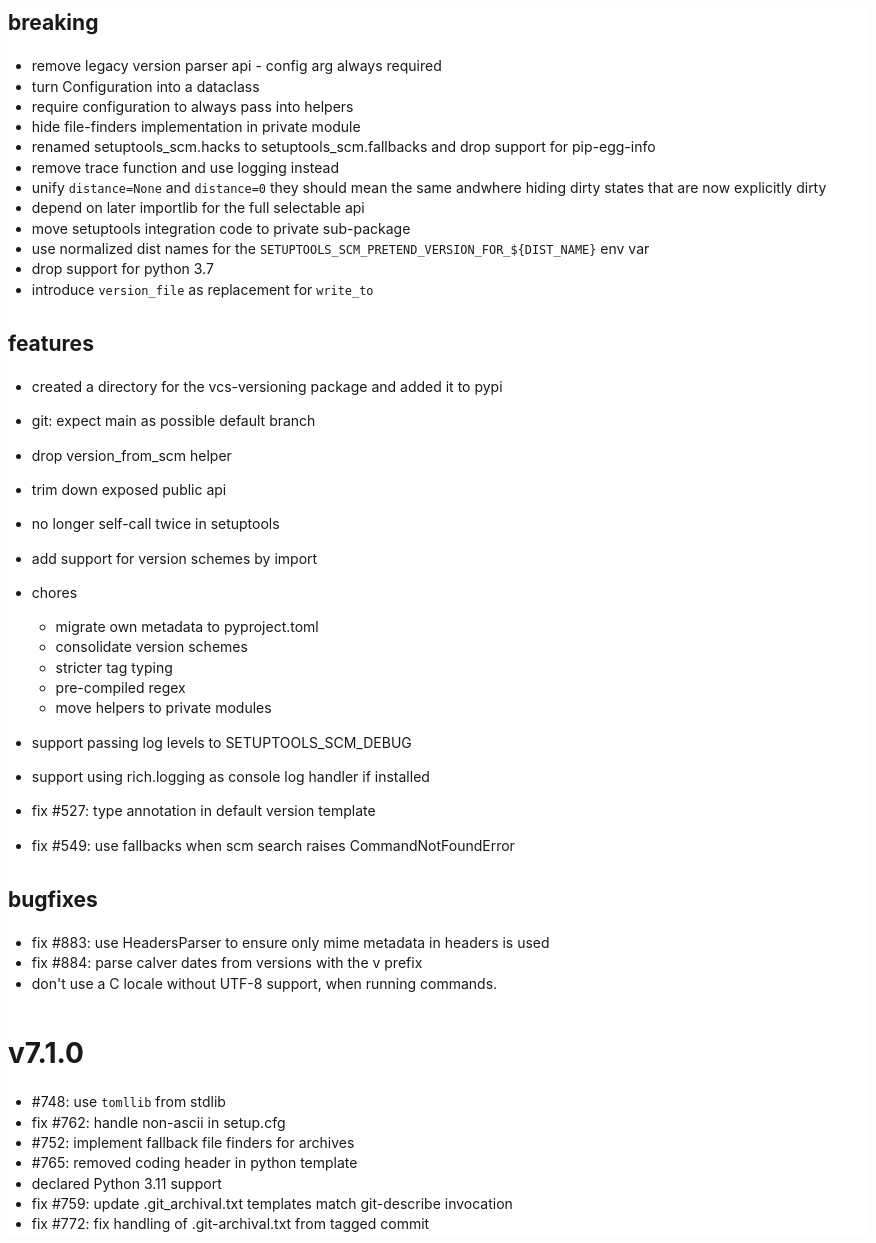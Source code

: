 ## breaking

- remove legacy version parser api - config arg always required
- turn Configuration into a dataclass
- require configuration to always pass into helpers
- hide file-finders implementation in private module
- renamed setuptools_scm.hacks to setuptools_scm.fallbacks and drop support for pip-egg-info
- remove trace function and use logging instead
- unify `distance=None` and `distance=0` they should mean the same andwhere hiding dirty states that are now explicitly dirty
- depend on later importlib for the full selectable api
- move setuptools integration code to private sub-package
- use normalized dist names for the `SETUPTOOLS_SCM_PRETEND_VERSION_FOR_${DIST_NAME}` env var
- drop support for python 3.7
- introduce `version_file` as replacement for `write_to`

## features

- created a directory for the vcs-versioning package and added it to pypi
- git: expect main as possible default branch
- drop version_from_scm helper
- trim down exposed public api
- no longer self-call twice in setuptools
- add support for version schemes by import
- chores

  - migrate own metadata to pyproject.toml
  - consolidate version schemes
  - stricter tag typing
  - pre-compiled regex
  - move helpers to private modules

- support passing log levels to SETUPTOOLS_SCM_DEBUG
- support using rich.logging as console log handler if installed
- fix #527: type annotation in default version template
- fix #549: use fallbacks when scm search raises CommandNotFoundError

## bugfixes

- fix #883: use HeadersParser to ensure only mime metadata in headers is used
- fix #884: parse calver dates from versions with the v prefix
- don't use a C locale without UTF-8 support, when running commands.

# v7.1.0

- #748: use `tomllib` from stdlib
- fix #762: handle non-ascii in setup.cfg
- #752: implement fallback file finders for archives
- #765: removed coding header in python template
- declared Python 3.11 support
- fix #759: update .git_archival.txt templates match git-describe invocation
- fix #772: fix handling of .git-archival.txt from tagged commit
